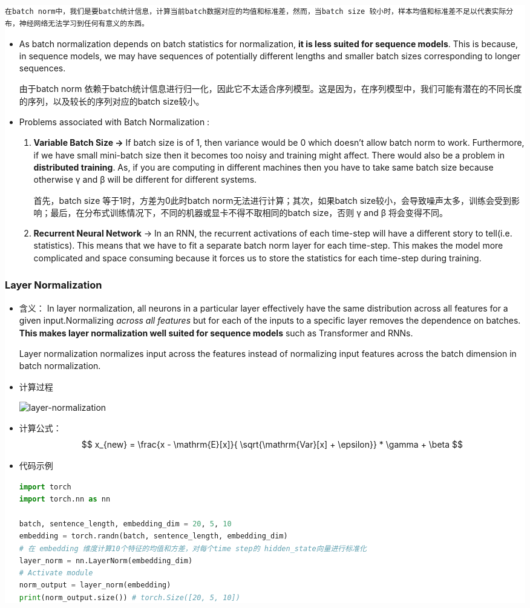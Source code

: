     在batch norm中，我们是要batch统计信息，计算当前batch数据对应的均值和标准差，然而，当batch size 较小时，样本均值和标准差不足以代表实际分布，神经网络无法学习到任何有意义的东西。

  - As batch normalization depends on batch statistics for normalization, **it is less suited for sequence models**. This is because, in sequence models, we may have sequences of potentially different lengths and smaller batch sizes corresponding to longer sequences.

    由于batch norm 依赖于batch统计信息进行归一化，因此它不太适合序列模型。这是因为，在序列模型中，我们可能有潜在的不同长度的序列，以及较长的序列对应的batch size较小。

- Problems associated with Batch Normalization :

  1. **Variable Batch Size →** If batch size is of 1, then variance would be 0 which doesn’t allow batch norm to work. Furthermore, if we have small mini-batch size then it becomes too noisy and training might affect. There would also be a problem in **distributed training**. As, if you are computing in different machines then you have to take same batch size because otherwise γ and β will be different for different systems.

     首先，batch size 等于1时，方差为0此时batch norm无法进行计算；其次，如果batch size较小，会导致噪声太多，训练会受到影响；最后，在分布式训练情况下，不同的机器或显卡不得不取相同的batch size，否则 γ and β 将会变得不同。

  2. **Recurrent Neural Network** → In an RNN, the recurrent activations of each time-step will have a different story to tell(i.e. statistics). This means that we have to fit a separate batch norm layer for each time-step. This makes the model more complicated and space consuming because it forces us to store the statistics for each time-step during training.

### Layer Normalization

- 含义： In layer normalization, all neurons in a particular layer effectively have the same distribution across all features for a given input.Normalizing *across all features* but for each of the inputs to a specific layer removes the dependence on batches. **This makes layer normalization well suited for sequence models** such as Transformer and RNNs.

   Layer normalization normalizes input across the features instead of normalizing input features across the batch dimension in batch normalization.

- 计算过程

  ![layer-normalization](D:\Typora\Notes\NLP\layer-normalization.png)

- 计算公式：
  $$
  x_{new} = \frac{x - \mathrm{E}[x]}{ \sqrt{\mathrm{Var}[x] + \epsilon}} * \gamma + \beta
  $$

- 代码示例

  ```python
  import torch
  import torch.nn as nn
  
  batch, sentence_length, embedding_dim = 20, 5, 10
  embedding = torch.randn(batch, sentence_length, embedding_dim)
  # 在 embedding 维度计算10个特征的均值和方差，对每个time step的 hidden_state向量进行标准化
  layer_norm = nn.LayerNorm(embedding_dim)
  # Activate module
  norm_output = layer_norm(embedding)
  print(norm_output.size()) # torch.Size([20, 5, 10])
  ```
